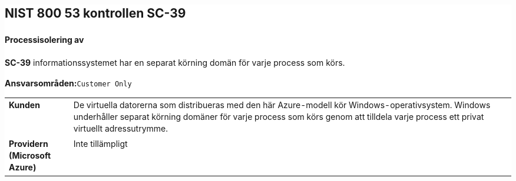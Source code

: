 
 ## <a name="nist-800-53-control-sc-39"></a>NIST 800 53 kontrollen SC-39

#### <a name="process-isolation"></a>Processisolering av

**SC-39** informationssystemet har en separat körning domän för varje process som körs.

**Ansvarsområden:**`Customer Only`

|||
|---|---|
| **Kunden** | De virtuella datorerna som distribueras med den här Azure-modell kör Windows-operativsystem. Windows underhåller separat körning domäner för varje process som körs genom att tilldela varje process ett privat virtuellt adressutrymme. |
| **Providern (Microsoft Azure)** | Inte tillämpligt |
